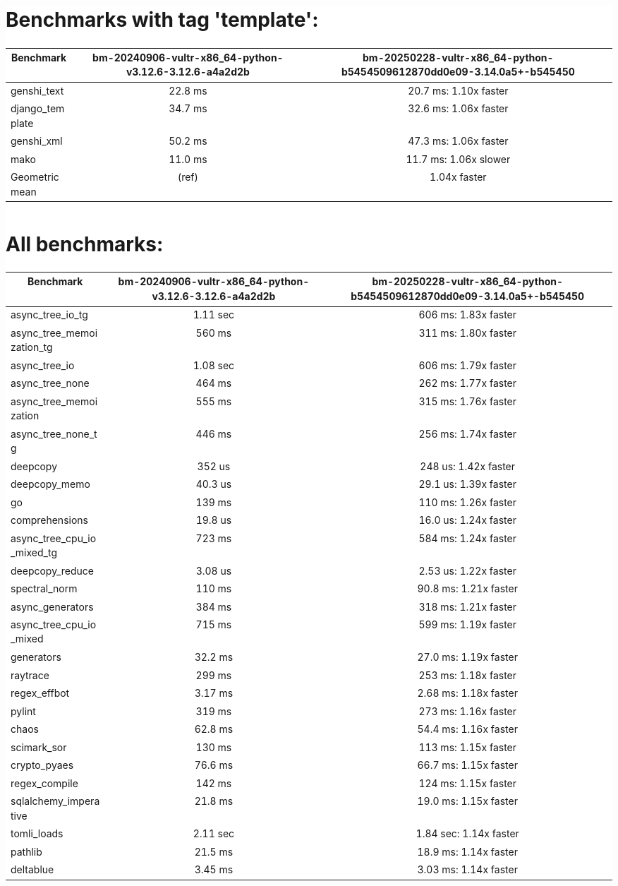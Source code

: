 Benchmarks with tag 'template':
===============================

| Benchmark       | bm-20240906-vultr-x86_64-python-v3.12.6-3.12.6-a4a2d2b | bm-20250228-vultr-x86_64-python-b5454509612870dd0e09-3.14.0a5+-b545450 |
|-----------------|:------------------------------------------------------:|:----------------------------------------------------------------------:|
| genshi_text     | 22.8 ms                                                | 20.7 ms: 1.10x faster                                                  |
| django_template | 34.7 ms                                                | 32.6 ms: 1.06x faster                                                  |
| genshi_xml      | 50.2 ms                                                | 47.3 ms: 1.06x faster                                                  |
| mako            | 11.0 ms                                                | 11.7 ms: 1.06x slower                                                  |
| Geometric mean  | (ref)                                                  | 1.04x faster                                                           |

All benchmarks:
===============

| Benchmark                  | bm-20240906-vultr-x86_64-python-v3.12.6-3.12.6-a4a2d2b | bm-20250228-vultr-x86_64-python-b5454509612870dd0e09-3.14.0a5+-b545450 |
|----------------------------|:------------------------------------------------------:|:----------------------------------------------------------------------:|
| async_tree_io_tg           | 1.11 sec                                               | 606 ms: 1.83x faster                                                   |
| async_tree_memoization_tg  | 560 ms                                                 | 311 ms: 1.80x faster                                                   |
| async_tree_io              | 1.08 sec                                               | 606 ms: 1.79x faster                                                   |
| async_tree_none            | 464 ms                                                 | 262 ms: 1.77x faster                                                   |
| async_tree_memoization     | 555 ms                                                 | 315 ms: 1.76x faster                                                   |
| async_tree_none_tg         | 446 ms                                                 | 256 ms: 1.74x faster                                                   |
| deepcopy                   | 352 us                                                 | 248 us: 1.42x faster                                                   |
| deepcopy_memo              | 40.3 us                                                | 29.1 us: 1.39x faster                                                  |
| go                         | 139 ms                                                 | 110 ms: 1.26x faster                                                   |
| comprehensions             | 19.8 us                                                | 16.0 us: 1.24x faster                                                  |
| async_tree_cpu_io_mixed_tg | 723 ms                                                 | 584 ms: 1.24x faster                                                   |
| deepcopy_reduce            | 3.08 us                                                | 2.53 us: 1.22x faster                                                  |
| spectral_norm              | 110 ms                                                 | 90.8 ms: 1.21x faster                                                  |
| async_generators           | 384 ms                                                 | 318 ms: 1.21x faster                                                   |
| async_tree_cpu_io_mixed    | 715 ms                                                 | 599 ms: 1.19x faster                                                   |
| generators                 | 32.2 ms                                                | 27.0 ms: 1.19x faster                                                  |
| raytrace                   | 299 ms                                                 | 253 ms: 1.18x faster                                                   |
| regex_effbot               | 3.17 ms                                                | 2.68 ms: 1.18x faster                                                  |
| pylint                     | 319 ms                                                 | 273 ms: 1.16x faster                                                   |
| chaos                      | 62.8 ms                                                | 54.4 ms: 1.16x faster                                                  |
| scimark_sor                | 130 ms                                                 | 113 ms: 1.15x faster                                                   |
| crypto_pyaes               | 76.6 ms                                                | 66.7 ms: 1.15x faster                                                  |
| regex_compile              | 142 ms                                                 | 124 ms: 1.15x faster                                                   |
| sqlalchemy_imperative      | 21.8 ms                                                | 19.0 ms: 1.15x faster                                                  |
| tomli_loads                | 2.11 sec                                               | 1.84 sec: 1.14x faster                                                 |
| pathlib                    | 21.5 ms                                                | 18.9 ms: 1.14x faster                                                  |
| deltablue                  | 3.45 ms                                                | 3.03 ms: 1.14x faster                                                  |